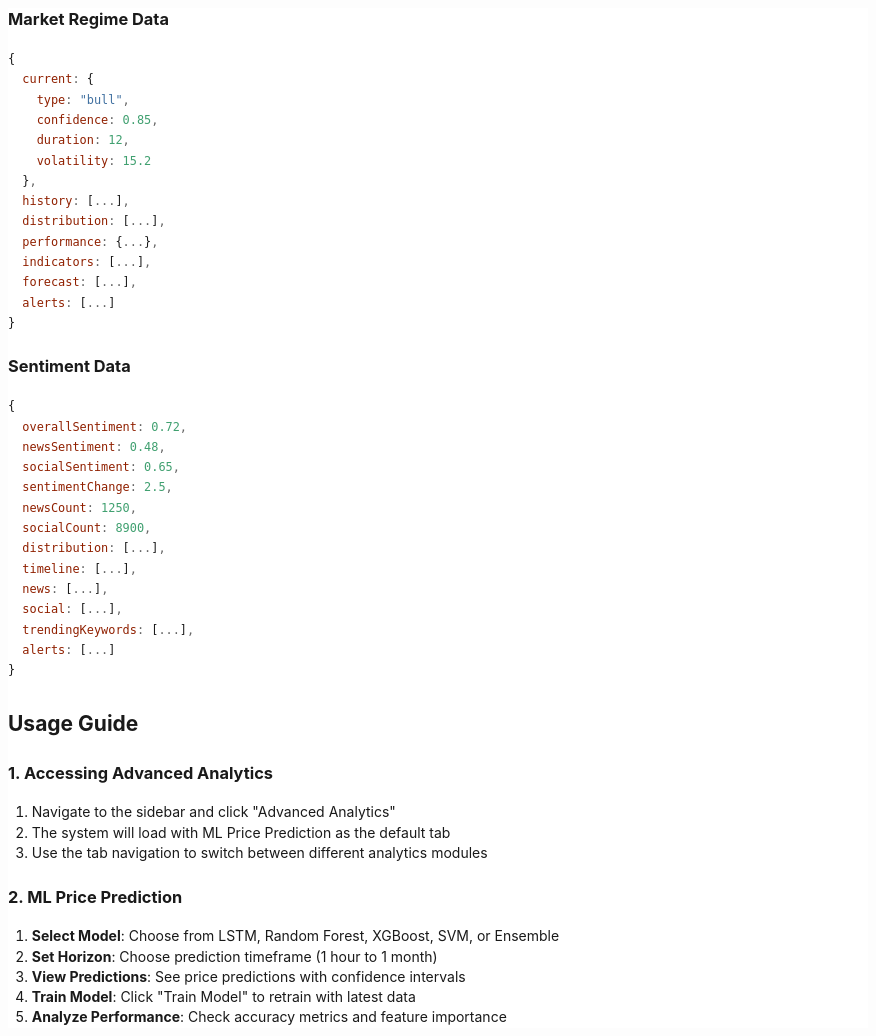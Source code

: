 ### Market Regime Data
```javascript
{
  current: {
    type: "bull",
    confidence: 0.85,
    duration: 12,
    volatility: 15.2
  },
  history: [...],
  distribution: [...],
  performance: {...},
  indicators: [...],
  forecast: [...],
  alerts: [...]
}
```

### Sentiment Data
```javascript
{
  overallSentiment: 0.72,
  newsSentiment: 0.48,
  socialSentiment: 0.65,
  sentimentChange: 2.5,
  newsCount: 1250,
  socialCount: 8900,
  distribution: [...],
  timeline: [...],
  news: [...],
  social: [...],
  trendingKeywords: [...],
  alerts: [...]
}
```

## Usage Guide

### 1. Accessing Advanced Analytics
1. Navigate to the sidebar and click "Advanced Analytics"
2. The system will load with ML Price Prediction as the default tab
3. Use the tab navigation to switch between different analytics modules

### 2. ML Price Prediction
1. **Select Model**: Choose from LSTM, Random Forest, XGBoost, SVM, or Ensemble
2. **Set Horizon**: Choose prediction timeframe (1 hour to 1 month)
3. **View Predictions**: See price predictions with confidence intervals
4. **Train Model**: Click "Train Model" to retrain with latest data
5. **Analyze Performance**: Check accuracy metrics and feature importance
